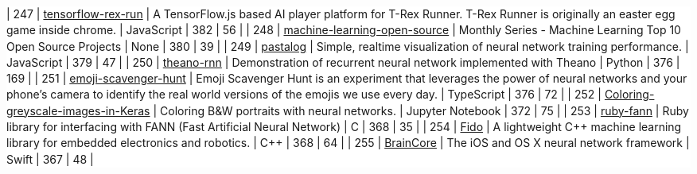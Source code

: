 | 247 | [tensorflow-rex-run](https://github.com/MagicCube/tensorflow-rex-run)                                                                                              | A TensorFlow.js based AI player platform for T-Rex Runner. T-Rex Runner is originally an easter egg game inside chrome.                                                                                                                                                                                                                                                                               | JavaScript       | 382    | 56    |
| 248 | [machine-learning-open-source](https://github.com/Mybridge/machine-learning-open-source)                                                                           | Monthly Series - Machine Learning Top 10 Open Source Projects                                                                                                                                                                                                                                                                                                                                         | None             | 380    | 39    |
| 249 | [pastalog](https://github.com/rewonc/pastalog)                                                                                                                     | Simple, realtime visualization of neural network training performance.                                                                                                                                                                                                                                                                                                                                | JavaScript       | 379    | 47    |
| 250 | [theano-rnn](https://github.com/gwtaylor/theano-rnn)                                                                                                               | Demonstration of recurrent neural network implemented with Theano                                                                                                                                                                                                                                                                                                                                     | Python           | 376    | 169   |
| 251 | [emoji-scavenger-hunt](https://github.com/google/emoji-scavenger-hunt)                                                                                             | Emoji Scavenger Hunt is an experiment that leverages the power of neural networks and your phone’s camera to identify the real world versions of the emojis we use every day.                                                                                                                                                                                                                         | TypeScript       | 376    | 72    |
| 252 | [Coloring-greyscale-images-in-Keras](https://github.com/emilwallner/Coloring-greyscale-images-in-Keras)                                                            | Coloring B&W portraits with neural networks.                                                                                                                                                                                                                                                                                                                                                          | Jupyter Notebook | 372    | 75    |
| 253 | [ruby-fann](https://github.com/tangledpath/ruby-fann)                                                                                                              | Ruby library for interfacing with FANN (Fast Artificial Neural Network)                                                                                                                                                                                                                                                                                                                               | C                | 368    | 35    |
| 254 | [Fido](https://github.com/FidoProject/Fido)                                                                                                                        | A lightweight C++ machine learning library for embedded electronics and robotics.                                                                                                                                                                                                                                                                                                                     | C++              | 368    | 64    |
| 255 | [BrainCore](https://github.com/alejandro-isaza/BrainCore)                                                                                                          | The iOS and OS X neural network framework                                                                                                                                                                                                                                                                                                                                                             | Swift            | 367    | 48    |